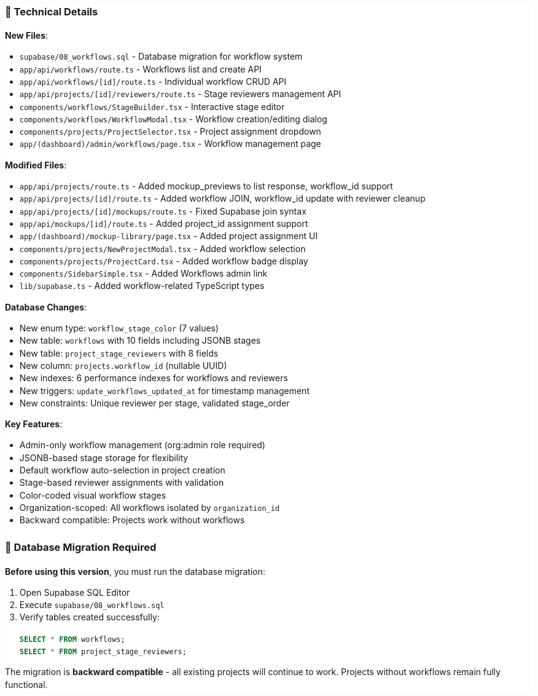 ### 📝 Technical Details

**New Files**:
- `supabase/08_workflows.sql` - Database migration for workflow system
- `app/api/workflows/route.ts` - Workflows list and create API
- `app/api/workflows/[id]/route.ts` - Individual workflow CRUD API
- `app/api/projects/[id]/reviewers/route.ts` - Stage reviewers management API
- `components/workflows/StageBuilder.tsx` - Interactive stage editor
- `components/workflows/WorkflowModal.tsx` - Workflow creation/editing dialog
- `components/projects/ProjectSelector.tsx` - Project assignment dropdown
- `app/(dashboard)/admin/workflows/page.tsx` - Workflow management page

**Modified Files**:
- `app/api/projects/route.ts` - Added mockup_previews to list response, workflow_id support
- `app/api/projects/[id]/route.ts` - Added workflow JOIN, workflow_id update with reviewer cleanup
- `app/api/projects/[id]/mockups/route.ts` - Fixed Supabase join syntax
- `app/api/mockups/[id]/route.ts` - Added project_id assignment support
- `app/(dashboard)/mockup-library/page.tsx` - Added project assignment UI
- `components/projects/NewProjectModal.tsx` - Added workflow selection
- `components/projects/ProjectCard.tsx` - Added workflow badge display
- `components/SidebarSimple.tsx` - Added Workflows admin link
- `lib/supabase.ts` - Added workflow-related TypeScript types

**Database Changes**:
- New enum type: `workflow_stage_color` (7 values)
- New table: `workflows` with 10 fields including JSONB stages
- New table: `project_stage_reviewers` with 8 fields
- New column: `projects.workflow_id` (nullable UUID)
- New indexes: 6 performance indexes for workflows and reviewers
- New triggers: `update_workflows_updated_at` for timestamp management
- New constraints: Unique reviewer per stage, validated stage_order

**Key Features**:
- Admin-only workflow management (org:admin role required)
- JSONB-based stage storage for flexibility
- Default workflow auto-selection in project creation
- Stage-based reviewer assignments with validation
- Color-coded visual workflow stages
- Organization-scoped: All workflows isolated by `organization_id`
- Backward compatible: Projects work without workflows

### 🔄 Database Migration Required

**Before using this version**, you must run the database migration:

1. Open Supabase SQL Editor
2. Execute `supabase/08_workflows.sql`
3. Verify tables created successfully:
   ```sql
   SELECT * FROM workflows;
   SELECT * FROM project_stage_reviewers;
   ```

The migration is **backward compatible** - all existing projects will continue to work. Projects without workflows remain fully functional.
